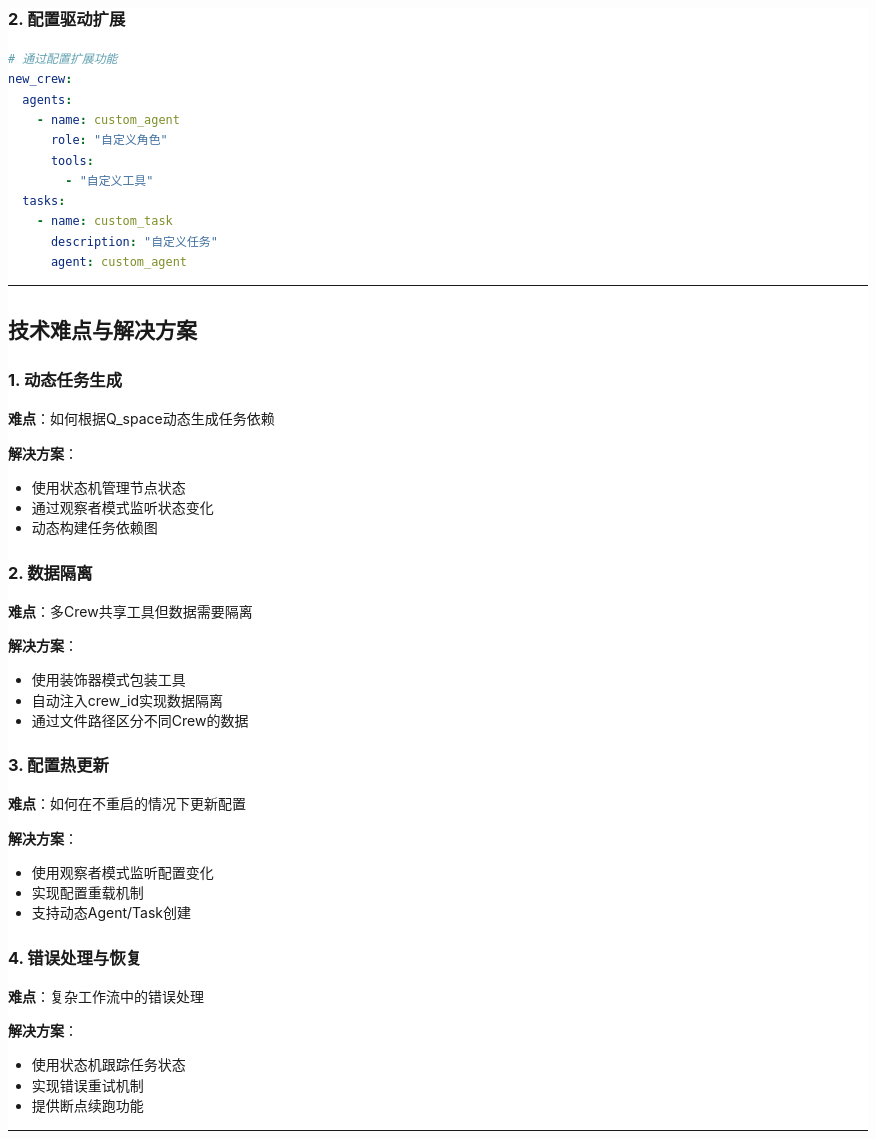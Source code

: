 ### 2. 配置驱动扩展

```yaml
# 通过配置扩展功能
new_crew:
  agents:
    - name: custom_agent
      role: "自定义角色"
      tools:
        - "自定义工具"
  tasks:
    - name: custom_task
      description: "自定义任务"
      agent: custom_agent
```

---

## 技术难点与解决方案

### 1. 动态任务生成

**难点**：如何根据Q_space动态生成任务依赖

**解决方案**：
- 使用状态机管理节点状态
- 通过观察者模式监听状态变化
- 动态构建任务依赖图

### 2. 数据隔离

**难点**：多Crew共享工具但数据需要隔离

**解决方案**：
- 使用装饰器模式包装工具
- 自动注入crew_id实现数据隔离
- 通过文件路径区分不同Crew的数据

### 3. 配置热更新

**难点**：如何在不重启的情况下更新配置

**解决方案**：
- 使用观察者模式监听配置变化
- 实现配置重载机制
- 支持动态Agent/Task创建

### 4. 错误处理与恢复

**难点**：复杂工作流中的错误处理

**解决方案**：
- 使用状态机跟踪任务状态
- 实现错误重试机制
- 提供断点续跑功能

---